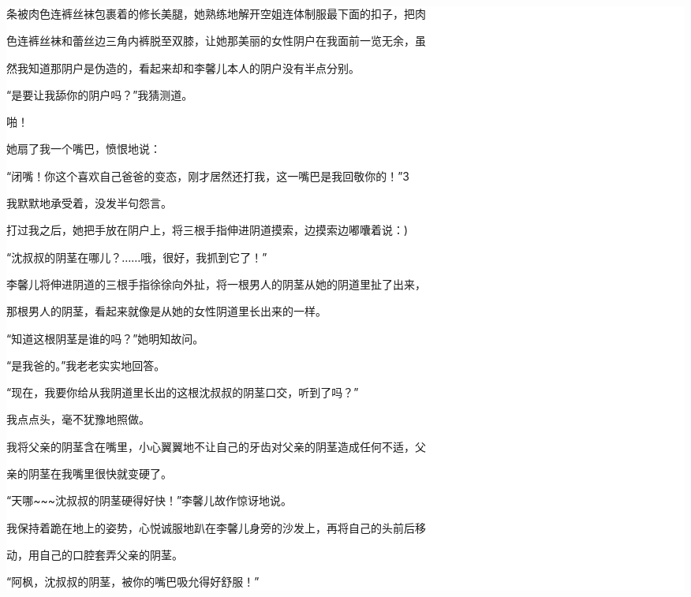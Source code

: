 条被肉色连裤丝袜包裹着的修长美腿，她熟练地解开空姐连体制服最下面的扣子，把肉

色连裤丝袜和蕾丝边三角内裤脱至双膝，让她那美丽的女性阴户在我面前一览无余，虽

然我知道那阴户是伪造的，看起来却和李馨儿本人的阴户没有半点分别。



“是要让我舔你的阴户吗？”我猜测道。



啪！



她扇了我一个嘴巴，愤恨地说：





“闭嘴！你这个喜欢自己爸爸的变态，刚才居然还打我，这一嘴巴是我回敬你的！”3

我默默地承受着，没发半句怨言。





打过我之后，她把手放在阴户上，将三根手指伸进阴道摸索，边摸索边嘟囔着说：)



“沈叔叔的阴茎在哪儿？……哦，很好，我抓到它了！”





李馨儿将伸进阴道的三根手指徐徐向外扯，将一根男人的阴茎从她的阴道里扯了出来，

那根男人的阴茎，看起来就像是从她的女性阴道里长出来的一样。



“知道这根阴茎是谁的吗？”她明知故问。

“是我爸的。”我老老实实地回答。

“现在，我要你给从我阴道里长出的这根沈叔叔的阴茎口交，听到了吗？”

我点点头，毫不犹豫地照做。





我将父亲的阴茎含在嘴里，小心翼翼地不让自己的牙齿对父亲的阴茎造成任何不适，父

亲的阴茎在我嘴里很快就变硬了。



“天哪~~~沈叔叔的阴茎硬得好快！”李馨儿故作惊讶地说。



我保持着跪在地上的姿势，心悦诚服地趴在李馨儿身旁的沙发上，再将自己的头前后移

动，用自己的口腔套弄父亲的阴茎。



“阿枫，沈叔叔的阴茎，被你的嘴巴吸允得好舒服！”
